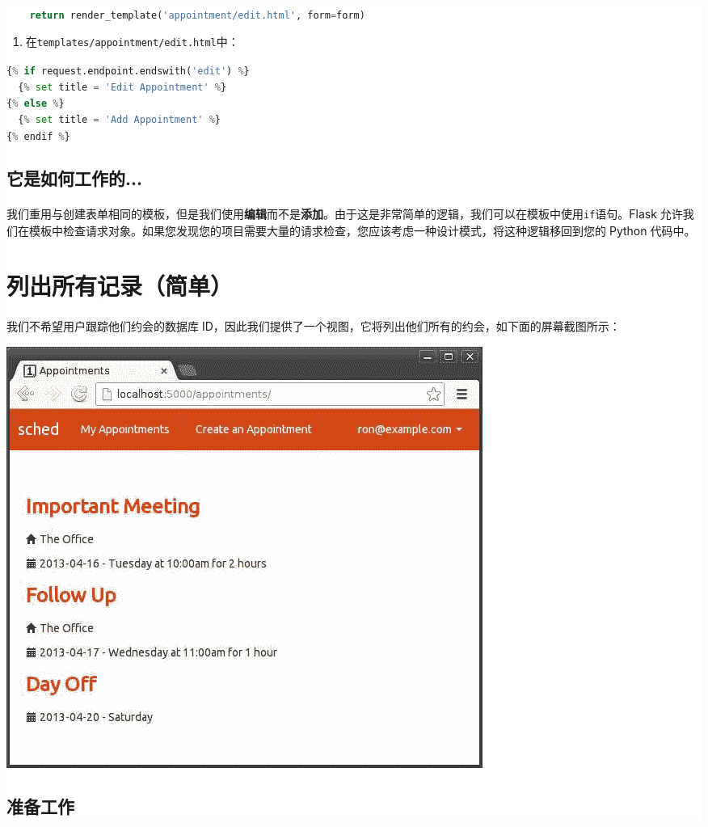 ```py
    return render_template('appointment/edit.html', form=form)
```

1.  在`templates/appointment/edit.html`中：

```py
{% if request.endpoint.endswith('edit') %}
  {% set title = 'Edit Appointment' %}
{% else %}
  {% set title = 'Add Appointment' %}
{% endif %}
```

## 它是如何工作的...

我们重用与创建表单相同的模板，但是我们使用**编辑**而不是**添加**。由于这是非常简单的逻辑，我们可以在模板中使用`if`语句。Flask 允许我们在模板中检查请求对象。如果您发现您的项目需要大量的请求检查，您应该考虑一种设计模式，将这种逻辑移回到您的 Python 代码中。

# 列出所有记录（简单）

我们不希望用户跟踪他们约会的数据库 ID，因此我们提供了一个视图，它将列出他们所有的约会，如下面的屏幕截图所示：

![列出所有记录（简单）](img/9628OS_01_04.jpg)

## 准备工作
